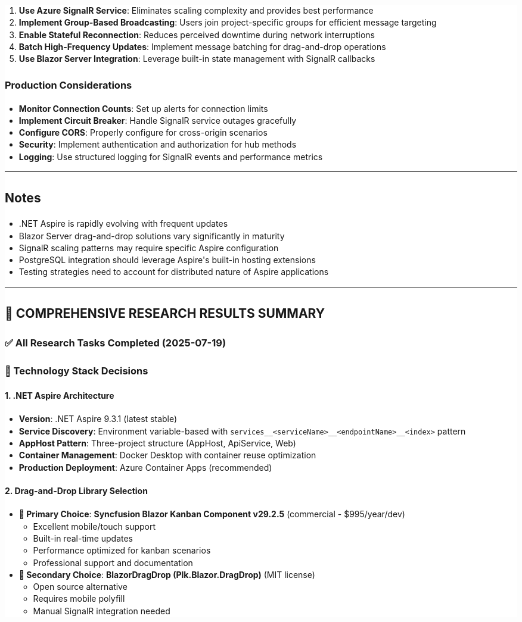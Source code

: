 1. **Use Azure SignalR Service**: Eliminates scaling complexity and provides best performance
2. **Implement Group-Based Broadcasting**: Users join project-specific groups for efficient message targeting
3. **Enable Stateful Reconnection**: Reduces perceived downtime during network interruptions
4. **Batch High-Frequency Updates**: Implement message batching for drag-and-drop operations
5. **Use Blazor Server Integration**: Leverage built-in state management with SignalR callbacks

### Production Considerations

- **Monitor Connection Counts**: Set up alerts for connection limits
- **Implement Circuit Breaker**: Handle SignalR service outages gracefully
- **Configure CORS**: Properly configure for cross-origin scenarios
- **Security**: Implement authentication and authorization for hub methods
- **Logging**: Use structured logging for SignalR events and performance metrics

---

## Notes

- .NET Aspire is rapidly evolving with frequent updates
- Blazor Server drag-and-drop solutions vary significantly in maturity
- SignalR scaling patterns may require specific Aspire configuration
- PostgreSQL integration should leverage Aspire's built-in hosting extensions
- Testing strategies need to account for distributed nature of Aspire applications

---

## 🎯 COMPREHENSIVE RESEARCH RESULTS SUMMARY

### ✅ All Research Tasks Completed (2025-07-19)

### 🔧 Technology Stack Decisions

#### 1. .NET Aspire Architecture
- **Version**: .NET Aspire 9.3.1 (latest stable)
- **Service Discovery**: Environment variable-based with `services__<serviceName>__<endpointName>__<index>` pattern
- **AppHost Pattern**: Three-project structure (AppHost, ApiService, Web)
- **Container Management**: Docker Desktop with container reuse optimization
- **Production Deployment**: Azure Container Apps (recommended)

#### 2. Drag-and-Drop Library Selection
- **🥇 Primary Choice**: **Syncfusion Blazor Kanban Component v29.2.5** (commercial - $995/year/dev)
  - Excellent mobile/touch support
  - Built-in real-time updates
  - Performance optimized for kanban scenarios
  - Professional support and documentation
- **🥈 Secondary Choice**: **BlazorDragDrop (Plk.Blazor.DragDrop)** (MIT license)
  - Open source alternative
  - Requires mobile polyfill
  - Manual SignalR integration needed

